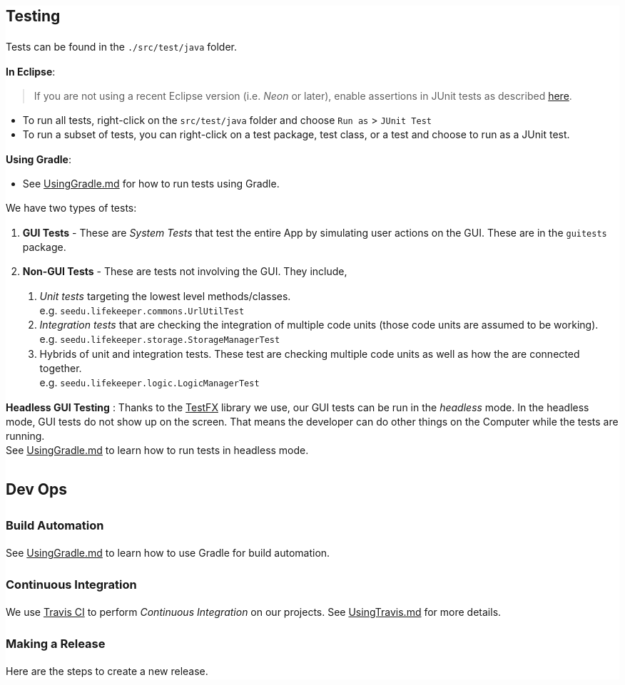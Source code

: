 ## Testing

Tests can be found in the `./src/test/java` folder.

**In Eclipse**:
> If you are not using a recent Eclipse version (i.e. _Neon_ or later), enable assertions in JUnit tests
  as described [here](http://stackoverflow.com/questions/2522897/eclipse-junit-ea-vm-option).

* To run all tests, right-click on the `src/test/java` folder and choose
  `Run as` > `JUnit Test`
* To run a subset of tests, you can right-click on a test package, test class, or a test and choose
  to run as a JUnit test.

**Using Gradle**:
* See [UsingGradle.md](UsingGradle.md) for how to run tests using Gradle.

We have two types of tests:

1. **GUI Tests** - These are _System Tests_ that test the entire App by simulating user actions on the GUI. 
   These are in the `guitests` package.
  
2. **Non-GUI Tests** - These are tests not involving the GUI. They include,
   1. _Unit tests_ targeting the lowest level methods/classes. <br>
      e.g. `seedu.lifekeeper.commons.UrlUtilTest`
   2. _Integration tests_ that are checking the integration of multiple code units 
     (those code units are assumed to be working).<br>
      e.g. `seedu.lifekeeper.storage.StorageManagerTest`
   3. Hybrids of unit and integration tests. These test are checking multiple code units as well as 
      how the are connected together.<br>
      e.g. `seedu.lifekeeper.logic.LogicManagerTest`
  
**Headless GUI Testing** :
Thanks to the [TestFX](https://github.com/TestFX/TestFX) library we use,
 our GUI tests can be run in the _headless_ mode. 
 In the headless mode, GUI tests do not show up on the screen.
 That means the developer can do other things on the Computer while the tests are running.<br>
 See [UsingGradle.md](UsingGradle.md#running-tests) to learn how to run tests in headless mode.
  
## Dev Ops

### Build Automation

See [UsingGradle.md](UsingGradle.md) to learn how to use Gradle for build automation.

### Continuous Integration

We use [Travis CI](https://travis-ci.org/) to perform _Continuous Integration_ on our projects.
See [UsingTravis.md](UsingTravis.md) for more details.

### Making a Release

Here are the steps to create a new release.
 
